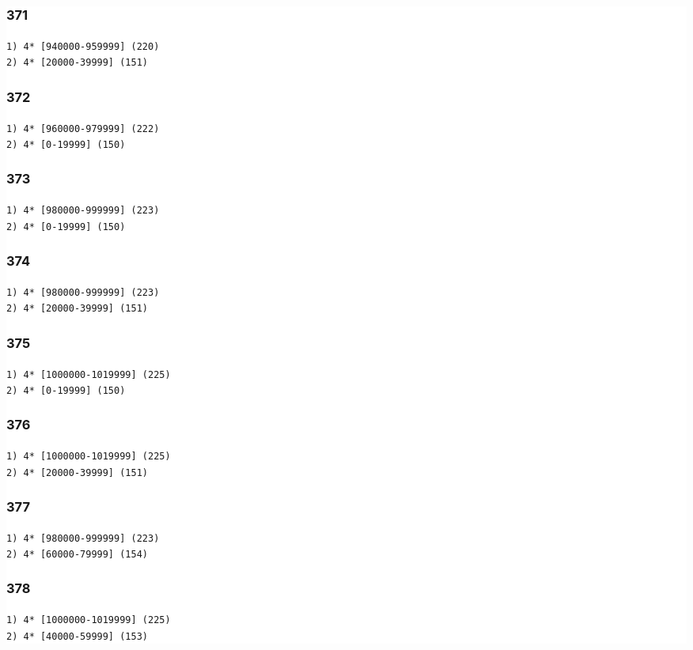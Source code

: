 ### 371

```
1) 4* [940000-959999] (220)
2) 4* [20000-39999] (151)
```

### 372

```
1) 4* [960000-979999] (222)
2) 4* [0-19999] (150)
```

### 373

```
1) 4* [980000-999999] (223)
2) 4* [0-19999] (150)
```

### 374

```
1) 4* [980000-999999] (223)
2) 4* [20000-39999] (151)
```

### 375

```
1) 4* [1000000-1019999] (225)
2) 4* [0-19999] (150)
```

### 376

```
1) 4* [1000000-1019999] (225)
2) 4* [20000-39999] (151)
```

### 377

```
1) 4* [980000-999999] (223)
2) 4* [60000-79999] (154)
```

### 378

```
1) 4* [1000000-1019999] (225)
2) 4* [40000-59999] (153)
```
